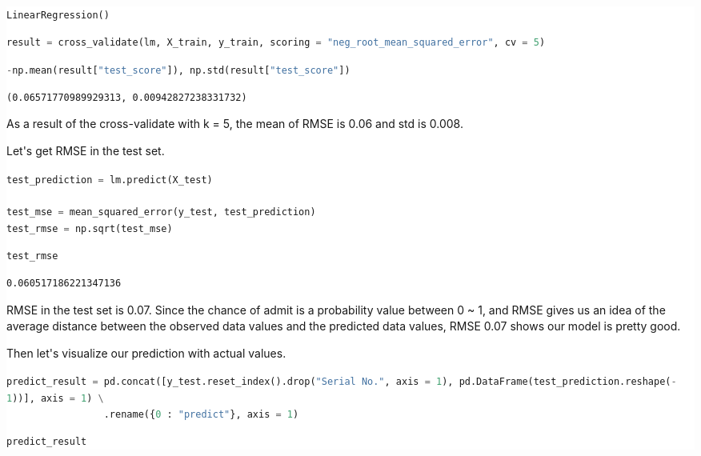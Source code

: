 


    LinearRegression()




```python
result = cross_validate(lm, X_train, y_train, scoring = "neg_root_mean_squared_error", cv = 5)
```


```python
-np.mean(result["test_score"]), np.std(result["test_score"])
```




    (0.06571770989929313, 0.00942827238331732)



As a result of the cross-validate with k = 5, the mean of RMSE is 0.06 and std is 0.008.

Let's get RMSE in the test set.


```python
test_prediction = lm.predict(X_test)

test_mse = mean_squared_error(y_test, test_prediction)
test_rmse = np.sqrt(test_mse)
```


```python
test_rmse
```




    0.060517186221347136



RMSE in the test set is 0.07. Since the chance of admit is a probability value between 0 ~ 1, and RMSE gives us an idea of the average distance between the observed data values and the predicted data values, RMSE 0.07 shows our model is pretty good.

Then let's visualize our prediction with actual values.


```python
predict_result = pd.concat([y_test.reset_index().drop("Serial No.", axis = 1), pd.DataFrame(test_prediction.reshape(-1))], axis = 1) \
                 .rename({0 : "predict"}, axis = 1)
```


```python
predict_result
```




<div>
<style scoped>
    .dataframe tbody tr th:only-of-type {
        vertical-align: middle;
    }
